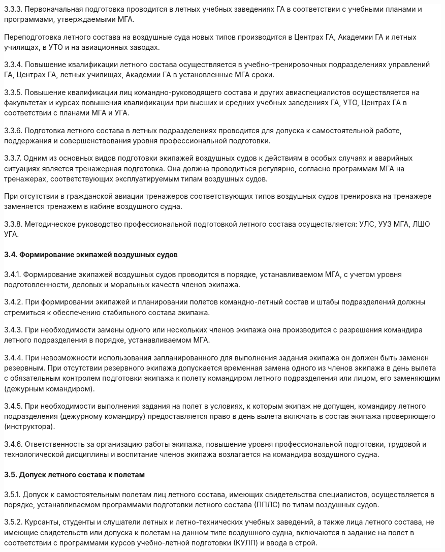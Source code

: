 3.3.3. Первоначальная подготовка проводится в летных учебных заведениях ГА в соответствии с учебными планами и программами, утверждаемыми МГА.

Переподготовка летного состава на воздушные суда новых типов производится в Центрах ГА, Академии ГА и летных училищах, в УТО и на авиационных заводах.

3.3.4. Повышение квалификации летного состава осуществляется в учебно-тренировочных подразделениях управлений ГА, Центрах ГА, летных училищах, Академии ГА в установленные МГА сроки.

3.3.5. Повышение квалификации лиц командно-руководящего состава и других авиаспециалистов осуществляется на факультетах и курсах повышения квалификации при высших и средних учебных заведениях ГА, УТО, Центрах ГА в соответствии с планами МГА и УГА.

3.3.6. Подготовка летного состава в летных подразделениях проводится для допуска к самостоятельной работе, поддержания и совершенствования уровня профессиональной подготовки.

3.3.7. Одним из основных видов подготовки экипажей воздушных судов к действиям в особых случаях и аварийных ситуациях является тренажерная подготовка. Она должна проводиться регулярно, согласно программам МГА на тренажерах, соответствующих эксплуатируемым типам воздушных судов.

При отсутствии в гражданской авиации тренажеров соответствующих типов воздушных судов тренировка на тренажере заменяется тренажем в кабине воздушного судна.

3.3.8. Методическое руководство профессиональной подготовкой летного состава осуществляется: УЛС, УУЗ МГА, ЛШО УГА.

#### 3.4. Формирование экипажей воздушных судов ####

3.4.1. Формирование экипажей воздушных судов проводится в порядке, устанавливаемом МГА, с учетом уровня подготовленности, деловых и моральных качеств членов экипажа.

3.4.2. При формировании экипажей и планировании полетов командно-летный состав и штабы подразделений должны стремиться к обеспечению стабильного состава экипажа.

3.4.3. При необходимости замены одного или нескольких членов экипажа она производится с разрешения командира летного подразделения в порядке, устанавливаемом МГА.

3.4.4. При невозможности использования запланированного для выполнения задания экипажа он должен быть заменен резервным. При отсутствии резервного экипажа допускается временная замена одного из членов экипажа в день вылета с обязательным контролем подготовки экипажа к полету командиром летного подразделения или лицом, его заменяющим (дежурным командиром).

3.4.5. При необходимости выполнения задания на полет в условиях, к которым экипаж не допущен, командиру летного подразделения (дежурному командиру) предоставляется право в день вылета включать в состав экипажа проверяющего (инструктора).

3.4.6. Ответственность за организацию работы экипажа, повышение уровня профессиональной подготовки, трудовой и технологической дисциплины и воспитание членов экипажа возлагается на командира воздушного судна.

#### 3.5. Допуск летного состава к полетам ####

3.5.1. Допуск к самостоятельным полетам лиц летного состава, имеющих свидетельства специалистов, осуществляется в порядке, устанавливаемом программами подготовки летного состава (ППЛС) по типам воздушных судов.

3.5.2. Курсанты, студенты и слушатели летных и летно-технических учебных заведений, а также лица летного состава, не имеющие свидетельств или допуска к полетам на данном типе воздушного судна, включаются в задание на полет в соответствии с программами курсов учебно-летной подготовки (КУЛП) и ввода в строй.
